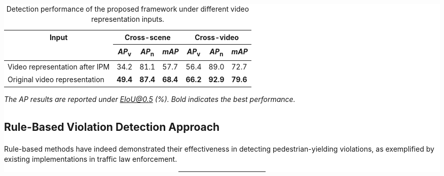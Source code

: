 <table>
  <caption>Detection performance of the proposed framework under different video representation inputs.</caption>
  <thead>
    <tr>
      <th rowspan="2">Input</th>
      <th colspan="3">Cross-scene</th>
      <th colspan="3">Cross-video</th>
    </tr>
    <tr>
      <th><i>AP</i><sub>v</sub></th>
      <th><i>AP</i><sub>n</sub></th>
      <th><i>mAP</i></th>
      <th><i>AP</i><sub>v</sub></th>
      <th><i>AP</i><sub>n</sub></th>
      <th><i>mAP</i></th>
    </tr>
  </thead>
  <tbody>
    <tr>
      <td>Video representation after IPM</td>
      <td>34.2</td>
      <td>81.1</td>
      <td>57.7</td>
      <td>56.4</td>
      <td>89.0</td>
      <td>72.7</td>
    </tr>
    <tr>
      <td>Original video representation</td>
      <td><strong>49.4</strong></td>
      <td><strong>87.4</strong></td>
      <td><strong>68.4</strong></td>
      <td><strong>66.2</strong></td>
      <td><strong>92.9</strong></td>
      <td><strong>79.6</strong></td>
    </tr>
  </tbody>
</table>

*The AP results are reported under EIoU@0.5 (%). Bold indicates the best performance.*

</div>

## Rule-Based Violation Detection Approach

Rule-based methods have indeed demonstrated their effectiveness in detecting pedestrian-yielding violations, as exemplified by existing implementations in traffic law enforcement.

<hr style="width:20%;text-align:center;margin-left:auto;margin-right:auto;">

 <p align="center">